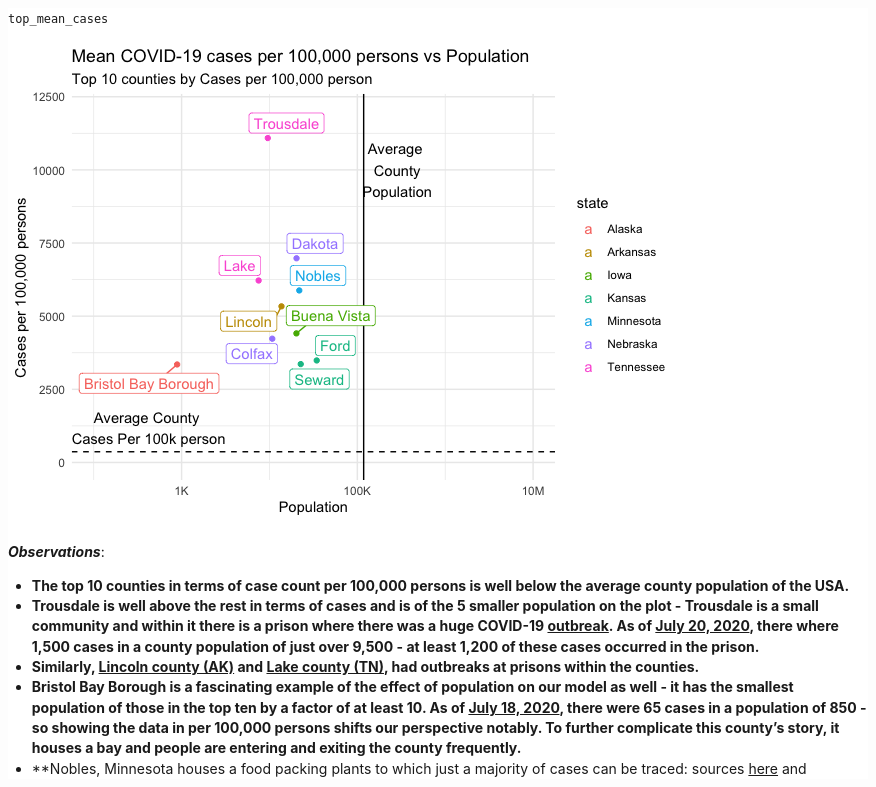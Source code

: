 ``` r
top_mean_cases
```

![](c06-covid19-assignment_files/figure-gfm/top_means_cases-1.png)

***Observations***:

  - **The top 10 counties in terms of case count per 100,000 persons is
    well below the average county population of the USA.**
  - **Trousdale is well above the rest in terms of cases and is of the 5
    smaller population on the plot - Trousdale is a small community and
    within it there is a prison where there was a huge COVID-19
    [outbreak](https://wdef.com/2020/05/12/trousdale-bledsoe-counties-highest-covid-19-rates-country/).
    As of
    [July 20, 2020](https://www.newschannel5.com/news/tennessee-counties-continue-to-top-virus-cases-per-capita),
    there where 1,500 cases in a county population of just over 9,500 -
    at least 1,200 of these cases occurred in the prison.**
  - **Similarly, [Lincoln county
    (AK)](https://www.thv11.com/article/news/health/coronavirus/prison-nursing-home-outbreak-numbers-being-pinned-on-pine-bluff/91-4d20a72d-6d33-4835-9275-2c25ffd5a66d)
    and [Lake county
    (TN)](https://www.kfvs12.com/2020/05/14/covid-cases-lake-county-tenn-linked-northwest-correctional-complex/),
    had outbreaks at prisons within the counties.**
  - **Bristol Bay Borough is a fascinating example of the effect of
    population on our model as well - it has the smallest population of
    those in the top ten by a factor of at least 10. As of
    [July 18, 2020](https://www.ktoo.org/2020/07/18/bristol-bay-borough-the-not-so-hot-covid-19-hotspot/),
    there were 65 cases in a population of 850 - so showing the data in
    per 100,000 persons shifts our perspective notably. To further
    complicate this county’s story, it houses a bay and people are
    entering and exiting the county frequently.**
  - **Nobles, Minnesota houses a food packing plants to which just a
    majority of cases can be traced: sources
    [here](https://minnesota.cbslocal.com/2020/05/01/coronavirus-in-minnesota-nobles-county-reaches-866-known-cases-of-covid-19-most-traced-to-jbs-pork-plant/)
    and